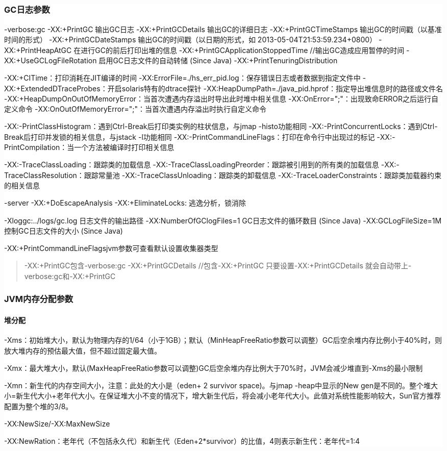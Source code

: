 ### GC日志参数
-verbose:gc
-XX:+PrintGC  输出GC日志
-XX:+PrintGCDetails  输出GC的详细日志
-XX:+PrintGCTimeStamps  输出GC的时间戳（以基准时间的形式）
-XX:+PrintGCDateStamps  输出GC的时间戳（以日期的形式，如 2013-05-04T21:53:59.234+0800）
-XX:+PrintHeapAtGC  在进行GC的前后打印出堆的信息
-XX:+PrintGCApplicationStoppedTime  //输出GC造成应用暂停的时间
-XX:+UseGCLogFileRotation  启用GC日志文件的自动转储 (Since Java)
-XX:+PrintTenuringDistribution

-XX:+CITime：打印消耗在JIT编译的时间
-XX:ErrorFile=./hs_err_pid.log：保存错误日志或者数据到指定文件中
-XX:+ExtendedDTraceProbes：开启solaris特有的dtrace探针
-XX:HeapDumpPath=./java_pid.hprof：指定导出堆信息时的路径或文件名
-XX:+HeapDumpOnOutOfMemoryError：当首次遭遇内存溢出时导出此时堆中相关信息
-XX:OnError=";"：出现致命ERROR之后运行自定义命令
-XX:OnOutOfMemoryError=";"：当首次遭遇内存溢出时执行自定义命令

-XX:-PrintClassHistogram：遇到Ctrl-Break后打印类实例的柱状信息，与jmap -histo功能相同
-XX:-PrintConcurrentLocks：遇到Ctrl-Break后打印并发锁的相关信息，与jstack -l功能相同
-XX:-PrintCommandLineFlags：打印在命令行中出现过的标记
-XX:-PrintCompilation：当一个方法被编译时打印相关信息

-XX:-TraceClassLoading：跟踪类的加载信息
-XX:-TraceClassLoadingPreorder：跟踪被引用到的所有类的加载信息
-XX:-TraceClassResolution：跟踪常量池
-XX:-TraceClassUnloading：跟踪类的卸载信息
-XX:-TraceLoaderConstraints：跟踪类加载器约束的相关信息

-server -XX:+DoEscapeAnalysis -XX:+EliminateLocks: 逃逸分析，锁消除

-Xloggc:../logs/gc.log  日志文件的输出路径
-XX:NumberOfGClogFiles=1  GC日志文件的循环数目 (Since Java)
-XX:GCLogFileSize=1M  控制GC日志文件的大小 (Since Java)

-XX:+PrintCommandLineFlagsjvm参数可查看默认设置收集器类型
>-XX:+PrintGC包含-verbose:gc
-XX:+PrintGCDetails //包含-XX:+PrintGC
只要设置-XX:+PrintGCDetails 就会自动带上-verbose:gc和-XX:+PrintGC


### JVM内存分配参数
#### 堆分配
-Xms：初始堆大小，默认为物理内存的1/64（小于1GB）；默认（MinHeapFreeRatio参数可以调整）GC后空余堆内存比例小于40%时，则放大堆内存的预估最大值，但不超过固定最大值。

-Xmx：最大堆大小，默认(MaxHeapFreeRatio参数可以调整)GC后空余堆内存比例大于70%时，JVM会减少堆直到-Xms的最小限制

-Xmn：新生代的内存空间大小，注意：此处的大小是（eden+ 2 survivor space)。与jmap -heap中显示的New gen是不同的。整个堆大小=新生代大小+老年代大小。在保证堆大小不变的情况下，增大新生代后，将会减小老年代大小。此值对系统性能影响较大，Sun官方推荐配置为整个堆的3/8。

-XX:NewSize/-XX:MaxNewSize

-XX:NewRation：老年代（不包括永久代）和新生代（Eden+2*survivor）的比值，4则表示新生代：老年代=1:4

